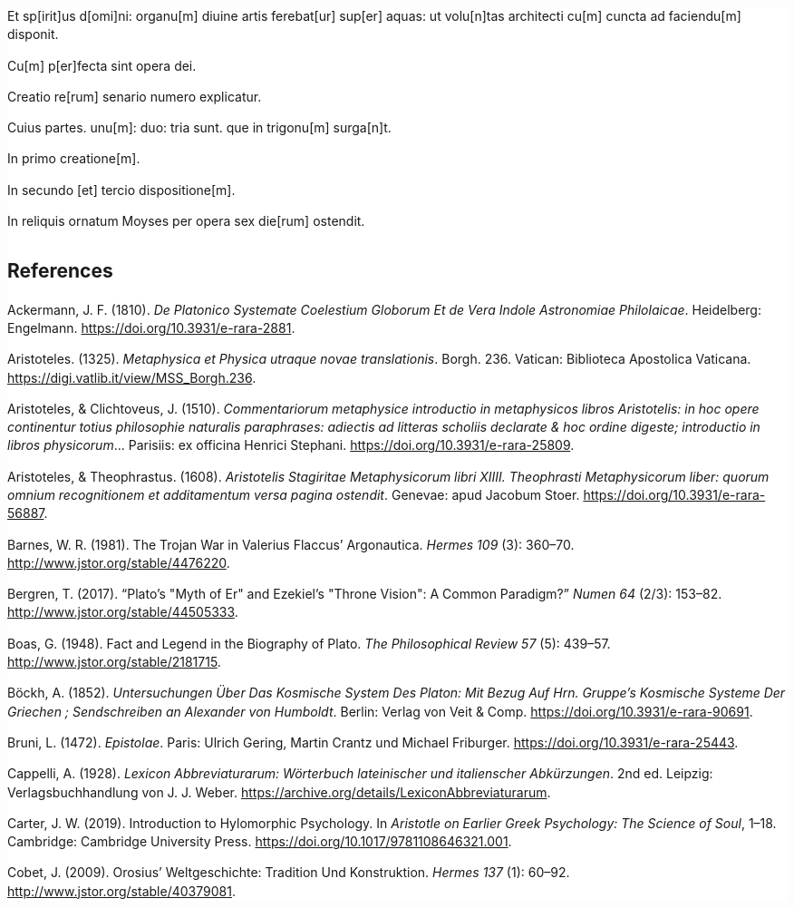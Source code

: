 Et sp[irit]us d[omi]ni: organu[m] diuine artis ferebat[ur] sup[er] aquas: ut volu[n]tas architecti cu[m] cuncta ad faciendu[m] disponit. 

Cu[m] p[er]fecta sint opera dei.

Creatio re[rum] senario numero explicatur. 

Cuius partes. unu[m]: duo: tria sunt. que in trigonu[m] surga[n]t. 

In primo creatione[m].

In secundo [et] tercio dispositione[m].

In reliquis ornatum Moyses per opera sex die[rum] ostendit.

[^1]: Genesis 1:1-2. (tr. Deus created the priciple of heaven implying earth. The 'idea' was implicit within the 'waters' but first earth was still a vacuum without content).  
[^2]: wrote the first five books of the Bible, Old Testament, Law (Genesis, Exodus, Leviticus, Numbers, Deuteronomy), c.f. Edelman et al. (2012) or Leuchter (2019).  
[^3]:  s. De Columnis & Mair (1510), Meister (1872), Haight (1947), Finley et al. (1964), Barnes (1981), Raaflaub (1998) or Cobet (2009).  
[^4]:  or "[con][trarium]", s. Cappelli (1928, p. 60-61).  
[^5]:  or "v[er]o", c.f. Cappelli (1928, p. 395).  
[^6]:  s. Trapezuntio (1453), Bruni (1472), Ficinus (1517), Ficinus & Grynäus (1546), Ackermann (1810), Jowett (1888), also Böckh (1852), Boas (1948), McPherran & Fraser (2011), Bergren (2017).  
[^7]:  Aristoteles (1325), Aristoteles & Clichtoveus (1510), Aristoteles & Theophrastus (1608).  
[^8]:  s. De Witt (1932, 1954), Wasserstein (1978), Inwood (1981), also Walker (1982).  
[^9]:  c.f. Skrzypek (2017, p. 260), also Weisheipl (1979), Koslicki (2008), Manning (2013), Carter (2019), Simpson (2023).  
[^10]: ambiguous "ñ", "n[on]" also "e[n]im", "n[omen]", "n[atura]" etc. (c.f. Martin, 1910, p. 91; Cappelli, 1928, p. 230).  
[^11]: s. Semple (1965), Sparks (1970).    
[^12]: or "v[a]l[ete]", c.f. Cappelli (1928, p. 392).  
[^13]: 700(!), Septuaginta (LXX), c.f. Monasterii Wirimutham-Gyruum (716 AD).  
[^14]: Ovidius (1515), Steiner, G. (1951).  
[^15]: c.f Foresti (1490, fol. 2r), Ovidius (1515, fol. IIr).    

## References

Ackermann, J. F. (1810). *De Platonico Systemate Coelestium Globorum Et de Vera Indole Astronomiae Philolaicae*. Heidelberg: Engelmann. https://doi.org/10.3931/e-rara-2881.

Aristoteles. (1325). *Metaphysica et Physica utraque novae translationis*. Borgh. 236. Vatican: Biblioteca Apostolica Vaticana. https://digi.vatlib.it/view/MSS_Borgh.236.

Aristoteles, & Clichtoveus, J. (1510). *Commentariorum metaphysice introductio in metaphysicos libros Aristotelis: in hoc opere continentur totius philosophie naturalis paraphrases: adiectis ad litteras scholiis declarate & hoc ordine digeste; introductio in libros physicorum*... Parisiis: ex officina Henrici Stephani. https://doi.org/10.3931/e-rara-25809.

Aristoteles, & Theophrastus. (1608). *Aristotelis Stagiritae Metaphysicorum libri XIIII. Theophrasti Metaphysicorum liber: quorum omnium recognitionem et additamentum versa pagina ostendit*. Genevae: apud Jacobum Stoer. https://doi.org/10.3931/e-rara-56887.

Barnes, W. R. (1981). The Trojan War in Valerius Flaccus’ Argonautica. *Hermes 109* (3): 360–70. http://www.jstor.org/stable/4476220.

Bergren, T. (2017). “Plato’s "Myth of Er" and Ezekiel’s "Throne Vision": A Common Paradigm?” *Numen 64* (2/3): 153–82. http://www.jstor.org/stable/44505333.

Boas, G. (1948). Fact and Legend in the Biography of Plato. *The Philosophical Review 57* (5): 439–57. http://www.jstor.org/stable/2181715.

Böckh, A. (1852). *Untersuchungen Über Das Kosmische System Des Platon: Mit Bezug Auf Hrn. Gruppe’s Kosmische Systeme Der Griechen ; Sendschreiben an Alexander von Humboldt*. Berlin: Verlag von Veit & Comp. https://doi.org/10.3931/e-rara-90691.

Bruni, L. (1472). *Epistolae*. Paris: Ulrich Gering, Martin Crantz und Michael Friburger. https://doi.org/10.3931/e-rara-25443.

Cappelli, A. (1928). *Lexicon Abbreviaturarum: Wörterbuch lateinischer und italienscher Abkürzungen*. 2nd ed. Leipzig: Verlagsbuchhandlung von J. J. Weber. https://archive.org/details/LexiconAbbreviaturarum.

Carter, J. W. (2019). Introduction to Hylomorphic Psychology. In *Aristotle on Earlier Greek Psychology: The Science of Soul*, 1–18. Cambridge: Cambridge University Press.
https://doi.org/10.1017/9781108646321.001.

Cobet, J. (2009). Orosius’ Weltgeschichte: Tradition Und Konstruktion. *Hermes 137* (1): 60–92. http://www.jstor.org/stable/40379081.
